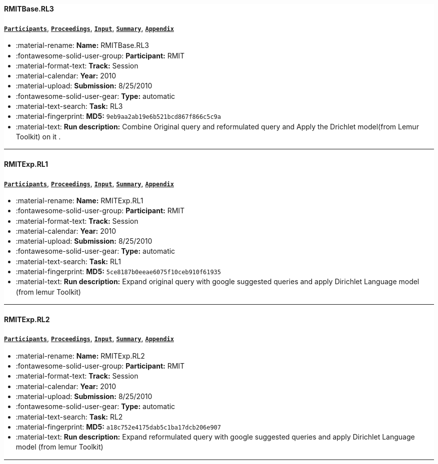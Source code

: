 #### RMITBase.RL3 
[**`Participants`**](./participants.md#rmit), [**`Proceedings`**](./proceedings.md#rmit-university-at-trec-2010-session-track), [**`Input`**](https://trec.nist.gov/results/trec19/session/input.RMITBase.RL3.gz), [**`Summary`**](https://trec.nist.gov/results/trec19/session/summary.RMITBase.RL3), [**`Appendix`**](https://trec.nist.gov/pubs/trec19/appendices/session/RMITBase.RL3.pdf) 

- :material-rename: **Name:** RMITBase.RL3 
- :fontawesome-solid-user-group: **Participant:** RMIT 
- :material-format-text: **Track:** Session 
- :material-calendar: **Year:** 2010 
- :material-upload: **Submission:** 8/25/2010 
- :fontawesome-solid-user-gear: **Type:** automatic 
- :material-text-search: **Task:** RL3 
- :material-fingerprint: **MD5:** `9eb9aa2ab19e6b521bcd867f866c5c9a` 
- :material-text: **Run description:** Combine Original query and reformulated query and Apply the Drichlet model(from Lemur Toolkit) on it .  

---
#### RMITExp.RL1 
[**`Participants`**](./participants.md#rmit), [**`Proceedings`**](./proceedings.md#rmit-university-at-trec-2010-session-track), [**`Input`**](https://trec.nist.gov/results/trec19/session/input.RMITExp.RL1.gz), [**`Summary`**](https://trec.nist.gov/results/trec19/session/summary.RMITExp.RL1), [**`Appendix`**](https://trec.nist.gov/pubs/trec19/appendices/session/RMITExp.RL1.pdf) 

- :material-rename: **Name:** RMITExp.RL1 
- :fontawesome-solid-user-group: **Participant:** RMIT 
- :material-format-text: **Track:** Session 
- :material-calendar: **Year:** 2010 
- :material-upload: **Submission:** 8/25/2010 
- :fontawesome-solid-user-gear: **Type:** automatic 
- :material-text-search: **Task:** RL1 
- :material-fingerprint: **MD5:** `5ce8187b0eeae6075f10ceb910f61935` 
- :material-text: **Run description:** Expand original query with google suggested queries and apply Dirichlet Language model (from lemur Toolkit)  

---
#### RMITExp.RL2 
[**`Participants`**](./participants.md#rmit), [**`Proceedings`**](./proceedings.md#rmit-university-at-trec-2010-session-track), [**`Input`**](https://trec.nist.gov/results/trec19/session/input.RMITExp.RL2.gz), [**`Summary`**](https://trec.nist.gov/results/trec19/session/summary.RMITExp.RL2), [**`Appendix`**](https://trec.nist.gov/pubs/trec19/appendices/session/RMITExp.RL2.pdf) 

- :material-rename: **Name:** RMITExp.RL2 
- :fontawesome-solid-user-group: **Participant:** RMIT 
- :material-format-text: **Track:** Session 
- :material-calendar: **Year:** 2010 
- :material-upload: **Submission:** 8/25/2010 
- :fontawesome-solid-user-gear: **Type:** automatic 
- :material-text-search: **Task:** RL2 
- :material-fingerprint: **MD5:** `a18c752e4175dab5c1ba17dcb206e907` 
- :material-text: **Run description:** Expand reformulated query with google suggested queries and apply Dirichlet Language model (from lemur Toolkit)  

---